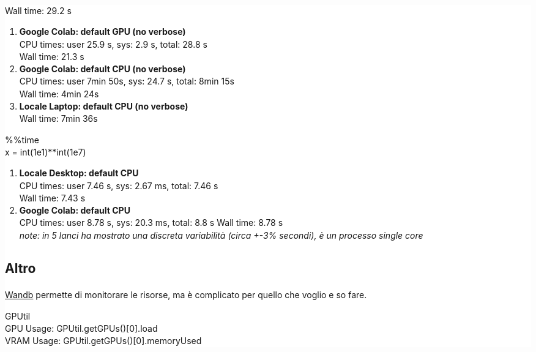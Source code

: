Wall time: 29.2 s
1.  **Google Colab: default GPU (no verbose)**  
CPU times: user 25.9 s, sys: 2.9 s, total: 28.8 s  
Wall time: 21.3 s
1.  **Google Colab: default CPU (no verbose)**  
CPU times: user 7min 50s, sys: 24.7 s, total: 8min 15s  
Wall time: 4min 24s
1. **Locale Laptop: default CPU (no verbose)**  
Wall time: 7min 36s

%%time  
x = int(1e1)**int(1e7)

1. **Locale Desktop: default CPU**  
CPU times: user 7.46 s, sys: 2.67 ms, total: 7.46 s  
Wall time: 7.43 s
1. **Google Colab: default CPU**  
CPU times: user 8.78 s, sys: 20.3 ms, total: 8.8 s
Wall time: 8.78 s  
*note: in 5 lanci ha mostrato una discreta variabilità (circa +-3% secondi), è un processo single core*

## Altro
[Wandb](https://app.wandb.ai/) permette di monitorare le risorse, ma è complicato per quello che voglio e so fare.

GPUtil  
GPU Usage: GPUtil.getGPUs()[0].load  
VRAM Usage: GPUtil.getGPUs()[0].memoryUsed  
